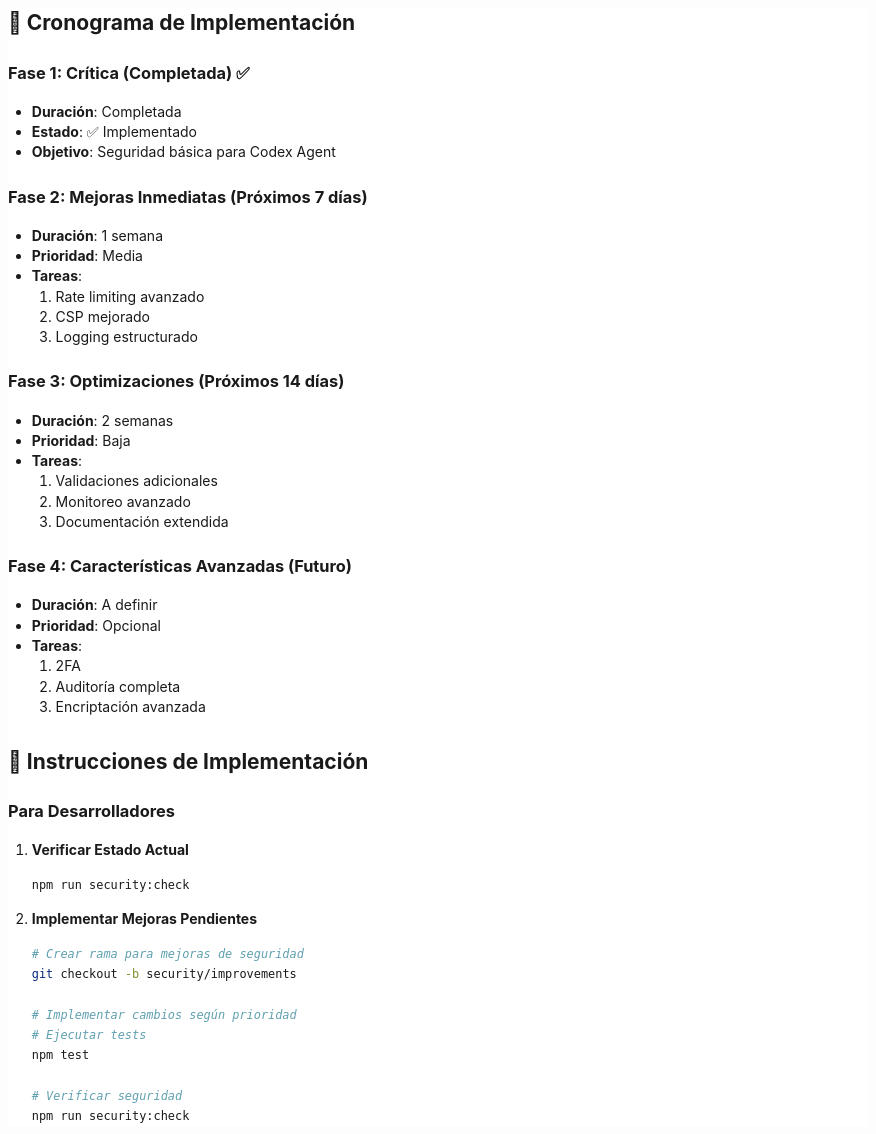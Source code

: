 ## 🚀 Cronograma de Implementación

### Fase 1: Crítica (Completada) ✅
- **Duración**: Completada
- **Estado**: ✅ Implementado
- **Objetivo**: Seguridad básica para Codex Agent

### Fase 2: Mejoras Inmediatas (Próximos 7 días)
- **Duración**: 1 semana
- **Prioridad**: Media
- **Tareas**:
  1. Rate limiting avanzado
  2. CSP mejorado
  3. Logging estructurado

### Fase 3: Optimizaciones (Próximos 14 días)
- **Duración**: 2 semanas
- **Prioridad**: Baja
- **Tareas**:
  1. Validaciones adicionales
  2. Monitoreo avanzado
  3. Documentación extendida

### Fase 4: Características Avanzadas (Futuro)
- **Duración**: A definir
- **Prioridad**: Opcional
- **Tareas**:
  1. 2FA
  2. Auditoría completa
  3. Encriptación avanzada

## 🔧 Instrucciones de Implementación

### Para Desarrolladores

1. **Verificar Estado Actual**
   ```bash
   npm run security:check
   ```

2. **Implementar Mejoras Pendientes**
   ```bash
   # Crear rama para mejoras de seguridad
   git checkout -b security/improvements
   
   # Implementar cambios según prioridad
   # Ejecutar tests
   npm test
   
   # Verificar seguridad
   npm run security:check
   ```
